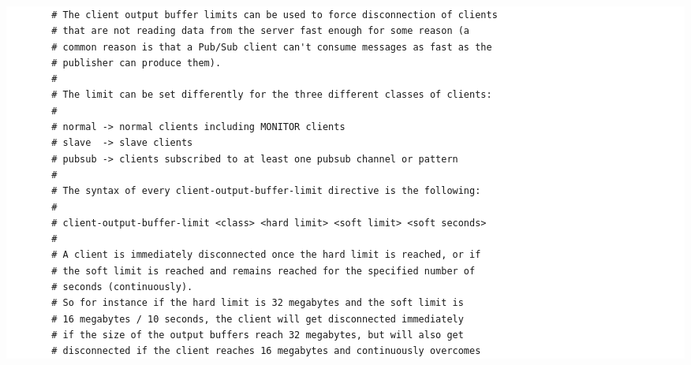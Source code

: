 	        # The client output buffer limits can be used to force disconnection of clients
	        # that are not reading data from the server fast enough for some reason (a
	        # common reason is that a Pub/Sub client can't consume messages as fast as the
	        # publisher can produce them).
	        #
	        # The limit can be set differently for the three different classes of clients:
	        #
	        # normal -> normal clients including MONITOR clients
	        # slave  -> slave clients
	        # pubsub -> clients subscribed to at least one pubsub channel or pattern
	        #
	        # The syntax of every client-output-buffer-limit directive is the following:
	        #
	        # client-output-buffer-limit <class> <hard limit> <soft limit> <soft seconds>
	        #
	        # A client is immediately disconnected once the hard limit is reached, or if
	        # the soft limit is reached and remains reached for the specified number of
	        # seconds (continuously).
	        # So for instance if the hard limit is 32 megabytes and the soft limit is
	        # 16 megabytes / 10 seconds, the client will get disconnected immediately
	        # if the size of the output buffers reach 32 megabytes, but will also get
	        # disconnected if the client reaches 16 megabytes and continuously overcomes